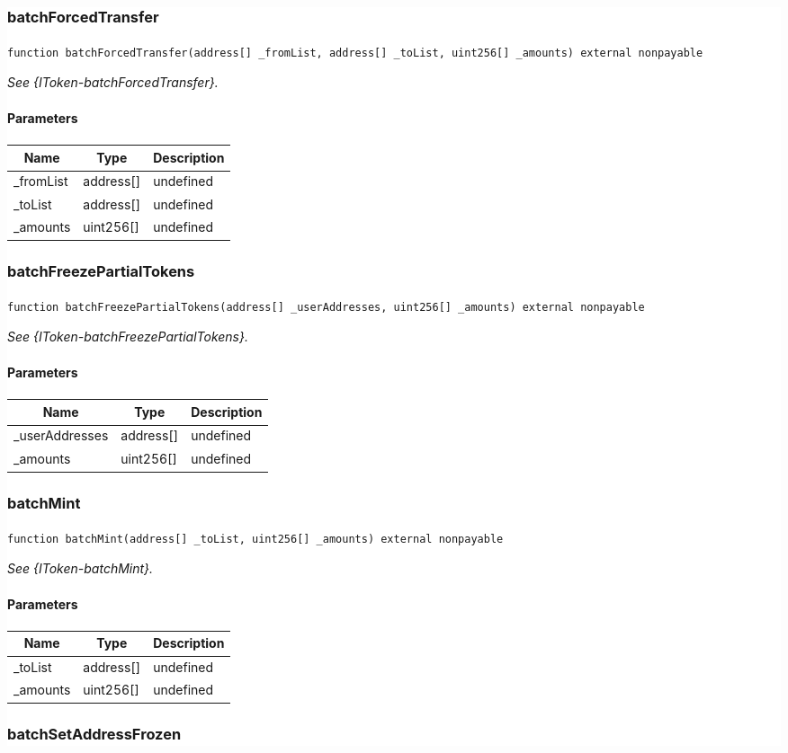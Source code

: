 ### batchForcedTransfer

```solidity
function batchForcedTransfer(address[] _fromList, address[] _toList, uint256[] _amounts) external nonpayable
```



*See {IToken-batchForcedTransfer}.*

#### Parameters

| Name | Type | Description |
|---|---|---|
| _fromList | address[] | undefined |
| _toList | address[] | undefined |
| _amounts | uint256[] | undefined |

### batchFreezePartialTokens

```solidity
function batchFreezePartialTokens(address[] _userAddresses, uint256[] _amounts) external nonpayable
```



*See {IToken-batchFreezePartialTokens}.*

#### Parameters

| Name | Type | Description |
|---|---|---|
| _userAddresses | address[] | undefined |
| _amounts | uint256[] | undefined |

### batchMint

```solidity
function batchMint(address[] _toList, uint256[] _amounts) external nonpayable
```



*See {IToken-batchMint}.*

#### Parameters

| Name | Type | Description |
|---|---|---|
| _toList | address[] | undefined |
| _amounts | uint256[] | undefined |

### batchSetAddressFrozen

